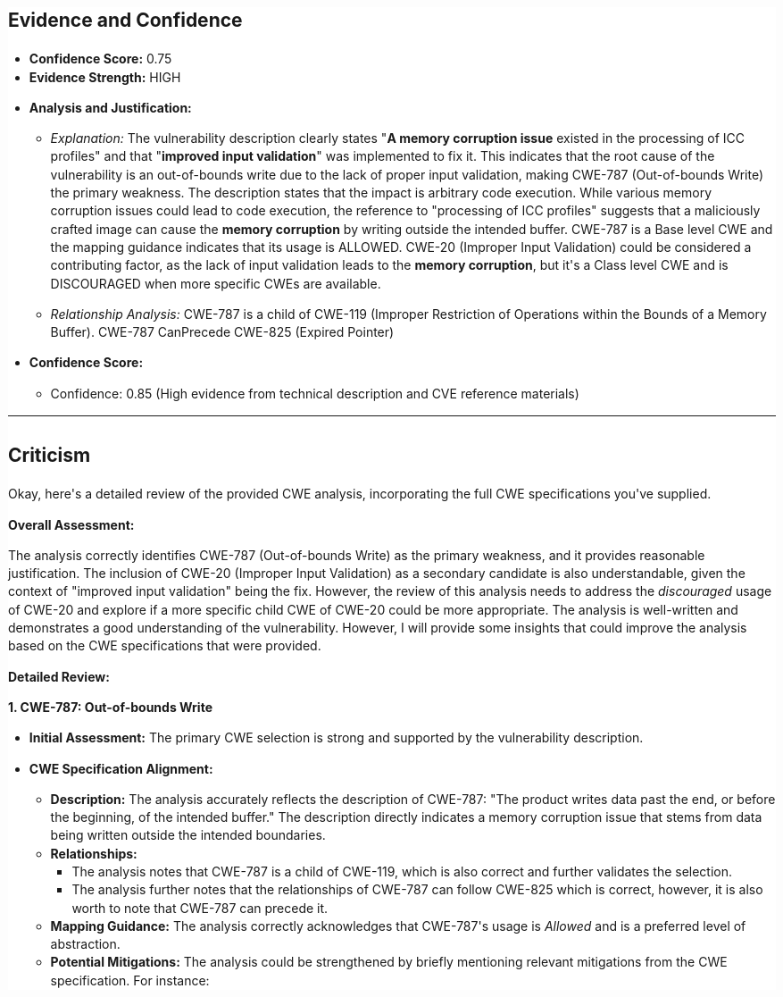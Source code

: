 ## Evidence and Confidence

*   **Confidence Score:** 0.75
*   **Evidence Strength:** HIGH

- **Analysis and Justification:**  
  - *Explanation:* The vulnerability description clearly states "**A memory corruption issue** existed in the processing of ICC profiles" and that "**improved input validation**" was implemented to fix it. This indicates that the root cause of the vulnerability is an out-of-bounds write due to the lack of proper input validation, making CWE-787 (Out-of-bounds Write) the primary weakness. The description states that the impact is arbitrary code execution. While various memory corruption issues could lead to code execution, the reference to "processing of ICC profiles" suggests that a maliciously crafted image can cause the **memory corruption** by writing outside the intended buffer. CWE-787 is a Base level CWE and the mapping guidance indicates that its usage is ALLOWED. CWE-20 (Improper Input Validation) could be considered a contributing factor, as the lack of input validation leads to the **memory corruption**, but it's a Class level CWE and is DISCOURAGED when more specific CWEs are available.
  
  - *Relationship Analysis:* CWE-787 is a child of CWE-119 (Improper Restriction of Operations within the Bounds of a Memory Buffer). CWE-787 CanPrecede CWE-825 (Expired Pointer)

- **Confidence Score:**  
  - Confidence: 0.85 (High evidence from technical description and CVE reference materials)

---

## Criticism
Okay, here's a detailed review of the provided CWE analysis, incorporating the full CWE specifications you've supplied.

**Overall Assessment:**

The analysis correctly identifies CWE-787 (Out-of-bounds Write) as the primary weakness, and it provides reasonable justification. The inclusion of CWE-20 (Improper Input Validation) as a secondary candidate is also understandable, given the context of "improved input validation" being the fix. However, the review of this analysis needs to address the *discouraged* usage of CWE-20 and explore if a more specific child CWE of CWE-20 could be more appropriate.  The analysis is well-written and demonstrates a good understanding of the vulnerability.  However, I will provide some insights that could improve the analysis based on the CWE specifications that were provided.

**Detailed Review:**

**1. CWE-787: Out-of-bounds Write**

*   **Initial Assessment:**  The primary CWE selection is strong and supported by the vulnerability description.
*   **CWE Specification Alignment:**

    *   **Description:** The analysis accurately reflects the description of CWE-787: "The product writes data past the end, or before the beginning, of the intended buffer." The description directly indicates a memory corruption issue that stems from data being written outside the intended boundaries.
    *   **Relationships:**
        *   The analysis notes that CWE-787 is a child of CWE-119, which is also correct and further validates the selection.
        *   The analysis further notes that the relationships of CWE-787 can follow CWE-825 which is correct, however, it is also worth to note that CWE-787 can precede it.
    *   **Mapping Guidance:** The analysis correctly acknowledges that CWE-787's usage is *Allowed* and is a preferred level of abstraction.
    *   **Potential Mitigations:** The analysis could be strengthened by briefly mentioning relevant mitigations from the CWE specification. For instance:
